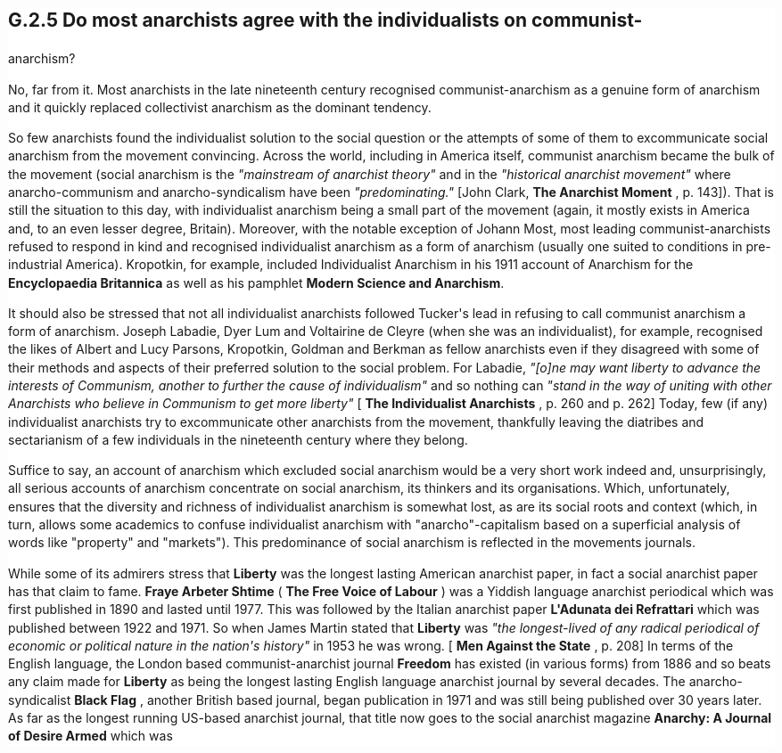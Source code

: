 ## G.2.5 Do most anarchists agree with the individualists on communist-
anarchism?

No, far from it. Most anarchists in the late nineteenth century recognised
communist-anarchism as a genuine form of anarchism and it quickly replaced
collectivist anarchism as the dominant tendency.

So few anarchists found the individualist solution to the social question or
the attempts of some of them to excommunicate social anarchism from the
movement convincing. Across the world, including in America itself, communist
anarchism became the bulk of the movement (social anarchism is the
_"mainstream of anarchist theory"_ and in the _"historical anarchist
movement"_ where anarcho-communism and anarcho-syndicalism have been
_"predominating."_ [John Clark, **The Anarchist Moment** , p. 143]). That is
still the situation to this day, with individualist anarchism being a small
part of the movement (again, it mostly exists in America and, to an even
lesser degree, Britain). Moreover, with the notable exception of Johann Most,
most leading communist-anarchists refused to respond in kind and recognised
individualist anarchism as a form of anarchism (usually one suited to
conditions in pre-industrial America). Kropotkin, for example, included
Individualist Anarchism in his 1911 account of Anarchism for the
**Encyclopaedia Britannica** as well as his pamphlet **Modern Science and
Anarchism**.

It should also be stressed that not all individualist anarchists followed
Tucker's lead in refusing to call communist anarchism a form of anarchism.
Joseph Labadie, Dyer Lum and Voltairine de Cleyre (when she was an
individualist), for example, recognised the likes of Albert and Lucy Parsons,
Kropotkin, Goldman and Berkman as fellow anarchists even if they disagreed
with some of their methods and aspects of their preferred solution to the
social problem. For Labadie, _"[o]ne may want liberty to advance the interests
of Communism, another to further the cause of individualism"_ and so nothing
can _"stand in the way of uniting with other Anarchists who believe in
Communism to get more liberty"_ [ **The Individualist Anarchists** , p. 260
and p. 262] Today, few (if any) individualist anarchists try to excommunicate
other anarchists from the movement, thankfully leaving the diatribes and
sectarianism of a few individuals in the nineteenth century where they belong.

Suffice to say, an account of anarchism which excluded social anarchism would
be a very short work indeed and, unsurprisingly, all serious accounts of
anarchism concentrate on social anarchism, its thinkers and its organisations.
Which, unfortunately, ensures that the diversity and richness of individualist
anarchism is somewhat lost, as are its social roots and context (which, in
turn, allows some academics to confuse individualist anarchism with
"anarcho"-capitalism based on a superficial analysis of words like "property"
and "markets"). This predominance of social anarchism is reflected in the
movements journals.

While some of its admirers stress that **Liberty** was the longest lasting
American anarchist paper, in fact a social anarchist paper has that claim to
fame. **Fraye Arbeter Shtime** ( **The Free Voice of Labour** ) was a Yiddish
language anarchist periodical which was first published in 1890 and lasted
until 1977. This was followed by the Italian anarchist paper **L'Adunata dei
Refrattari** which was published between 1922 and 1971. So when James Martin
stated that **Liberty** was _"the longest-lived of any radical periodical of
economic or political nature in the nation's history"_ in 1953 he was wrong. [
**Men Against the State** , p. 208] In terms of the English language, the
London based communist-anarchist journal **Freedom** has existed (in various
forms) from 1886 and so beats any claim made for **Liberty** as being the
longest lasting English language anarchist journal by several decades. The
anarcho-syndicalist **Black Flag** , another British based journal, began
publication in 1971 and was still being published over 30 years later. As far
as the longest running US-based anarchist journal, that title now goes to the
social anarchist magazine **Anarchy: A Journal of Desire Armed** which was